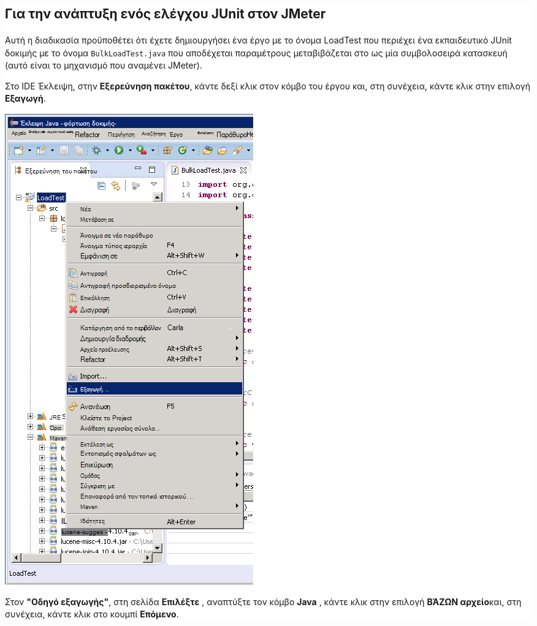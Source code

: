 ## <a name="deploying-a-junit-test-to-jmeter"></a>Για την ανάπτυξη ενός ελέγχου JUnit στον JMeter

Αυτή η διαδικασία προϋποθέτει ότι έχετε δημιουργήσει ένα έργο με το όνομα LoadTest που περιέχει ένα εκπαιδευτικό JUnit δοκιμής με το όνομα `BulkLoadTest.java` που αποδέχεται παραμέτρους μεταβιβάζεται στο ως μία συμβολοσειρά κατασκευή (αυτό είναι το μηχανισμό που αναμένει JMeter).

Στο IDE Έκλειψη, στην **Εξερεύνηση πακέτου**, κάντε δεξί κλικ στον κόμβο του έργου και, στη συνέχεια, κάντε κλικ στην επιλογή **Εξαγωγή**.

![](./media/guidance-elasticsearch/jmeter-deploy26.png)

Στον **"Οδηγό εξαγωγής"**, στη σελίδα **Επιλέξτε** , αναπτύξτε τον κόμβο **Java** , κάντε κλικ στην επιλογή **ΒΆΖΩΝ αρχείο**και, στη συνέχεια, κάντε κλικ στο κουμπί **Επόμενο**.

